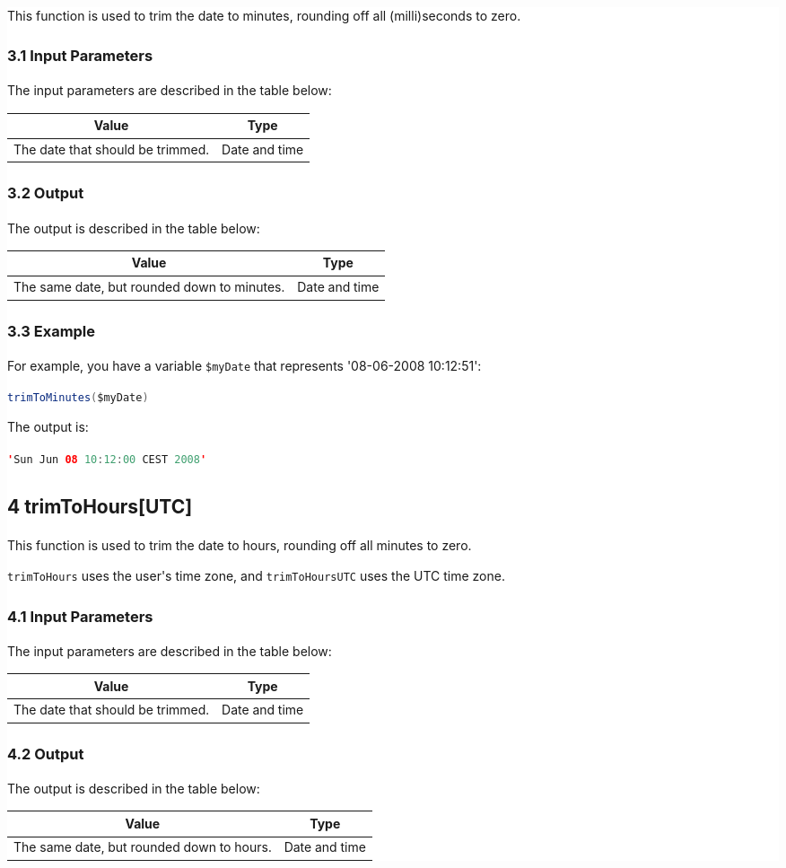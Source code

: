 This function is used to trim the date to minutes, rounding off all (milli)seconds to zero.

### 3.1 Input Parameters

The input parameters are described in the table below:

| Value                            | Type          |
| -------------------------------- | ------------- |
| The date that should be trimmed. | Date and time |

### 3.2 Output

The output is described in the table below:

| Value                                       | Type          |
| ------------------------------------------- | ------------- |
| The same date, but rounded down to minutes. | Date and time |

### 3.3 Example

For example, you have a variable `$myDate` that represents '08-06-2008 10:12:51':

```java
trimToMinutes($myDate)
```

The output is:

```java
'Sun Jun 08 10:12:00 CEST 2008'
```

## 4 trimToHours[UTC]

This function is used to trim the date to hours, rounding off all minutes to zero.

`trimToHours` uses the user's time zone, and `trimToHoursUTC` uses the UTC time zone.

### 4.1 Input Parameters

The input parameters are described in the table below:

| Value                            | Type          |
| -------------------------------- | ------------- |
| The date that should be trimmed. | Date and time |

### 4.2 Output

The output is described in the table below:

| Value                                     | Type          |
| ----------------------------------------- | ------------- |
| The same date, but rounded down to hours. | Date and time |
